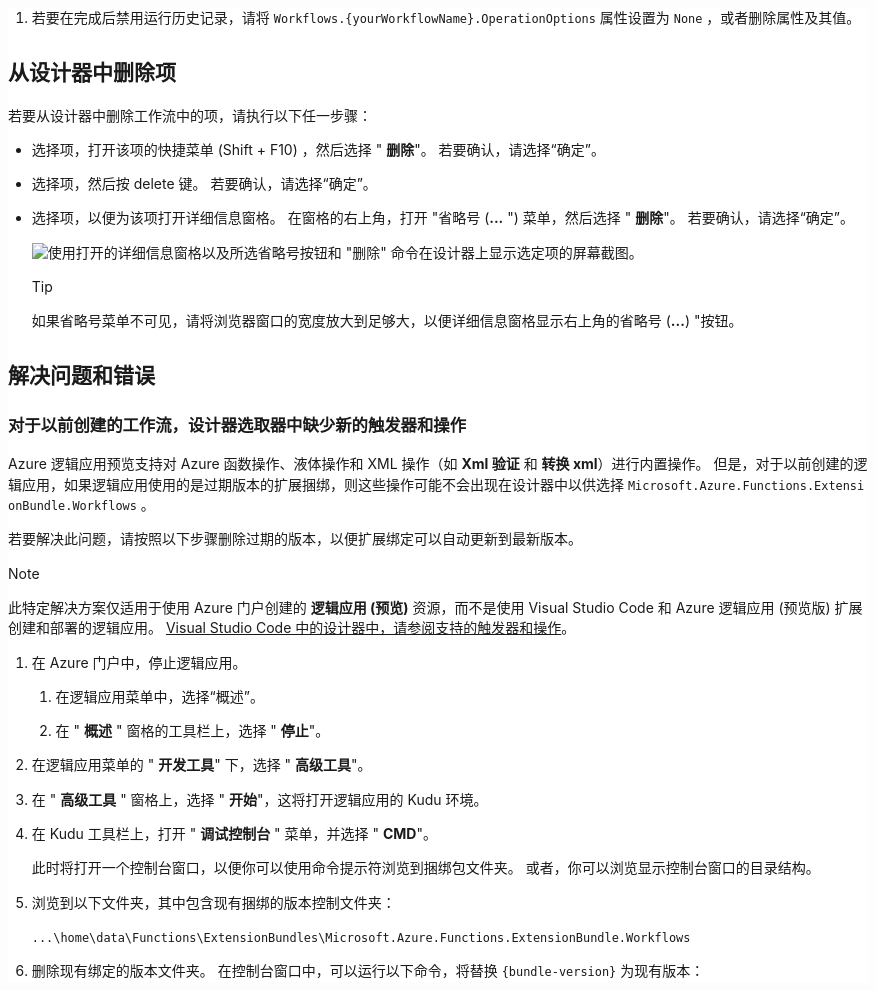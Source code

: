 1. 若要在完成后禁用运行历史记录，请将 `Workflows.{yourWorkflowName}.OperationOptions` 属性设置为 `None` ，或者删除属性及其值。

<a name="delete-from-designer"></a>

## <a name="delete-items-from-the-designer"></a>从设计器中删除项

若要从设计器中删除工作流中的项，请执行以下任一步骤：

* 选择项，打开该项的快捷菜单 (Shift + F10) ，然后选择 " **删除**"。 若要确认，请选择“确定”。

* 选择项，然后按 delete 键。 若要确认，请选择“确定”。

* 选择项，以便为该项打开详细信息窗格。 在窗格的右上角，打开 "省略号 (**...** ") 菜单，然后选择 " **删除**"。 若要确认，请选择“确定”。

  ![使用打开的详细信息窗格以及所选省略号按钮和 "删除" 命令在设计器上显示选定项的屏幕截图。](./media/create-stateful-stateless-workflows-azure-portal/delete-item-from-designer.png)

  > [!TIP]
  > 如果省略号菜单不可见，请将浏览器窗口的宽度放大到足够大，以便详细信息窗格显示右上角的省略号 (**...**) "按钮。

<a name="troubleshoot"></a>

## <a name="troubleshoot-problems-and-errors"></a>解决问题和错误

<a name="missing-triggers-actions"></a>

### <a name="new-triggers-and-actions-are-missing-from-the-designer-picker-for-previously-created-workflows"></a>对于以前创建的工作流，设计器选取器中缺少新的触发器和操作

Azure 逻辑应用预览支持对 Azure 函数操作、液体操作和 XML 操作（如 **Xml 验证** 和 **转换 xml**）进行内置操作。 但是，对于以前创建的逻辑应用，如果逻辑应用使用的是过期版本的扩展捆绑，则这些操作可能不会出现在设计器中以供选择 `Microsoft.Azure.Functions.ExtensionBundle.Workflows` 。

若要解决此问题，请按照以下步骤删除过期的版本，以便扩展绑定可以自动更新到最新版本。

> [!NOTE]
> 此特定解决方案仅适用于使用 Azure 门户创建的 **逻辑应用 (预览)** 资源，而不是使用 Visual Studio Code 和 Azure 逻辑应用 (预览版) 扩展创建和部署的逻辑应用。 [Visual Studio Code 中的设计器中，请参阅支持的触发器和操作](create-stateful-stateless-workflows-visual-studio-code.md#missing-triggers-actions)。

1. 在 Azure 门户中，停止逻辑应用。

   1. 在逻辑应用菜单中，选择“概述”。

   1. 在 " **概述** " 窗格的工具栏上，选择 " **停止**"。

1. 在逻辑应用菜单的 " **开发工具**" 下，选择 " **高级工具**"。

1. 在 " **高级工具** " 窗格上，选择 " **开始**"，这将打开逻辑应用的 Kudu 环境。

1. 在 Kudu 工具栏上，打开 " **调试控制台** " 菜单，并选择 " **CMD**"。 

   此时将打开一个控制台窗口，以便你可以使用命令提示符浏览到捆绑包文件夹。 或者，你可以浏览显示控制台窗口的目录结构。

1. 浏览到以下文件夹，其中包含现有捆绑的版本控制文件夹：

   `...\home\data\Functions\ExtensionBundles\Microsoft.Azure.Functions.ExtensionBundle.Workflows`

1. 删除现有绑定的版本文件夹。 在控制台窗口中，可以运行以下命令，将替换 `{bundle-version}` 为现有版本：


   [aborted-icon]: ./media/create-stateful-stateless-workflows-azure-portal/aborted.png
   [cancelled-icon]: ./media/create-stateful-stateless-workflows-azure-portal/cancelled.png
   [failed-icon]: ./media/create-stateful-stateless-workflows-azure-portal/failed.png
   [running-icon]: ./media/create-stateful-stateless-workflows-azure-portal/running.png
   [skipped-icon]: ./media/create-stateful-stateless-workflows-azure-portal/skipped.png
   [succeeded-icon]: ./media/create-stateful-stateless-workflows-azure-portal/succeeded.png
   [succeeded-with-retries-icon]: ./media/create-stateful-stateless-workflows-azure-portal/succeeded-with-retries.png
   [timed-out-icon]: ./media/create-stateful-stateless-workflows-azure-portal/timed-out.png
   [waiting-icon]: ./media/create-stateful-stateless-workflows-azure-portal/waiting.png